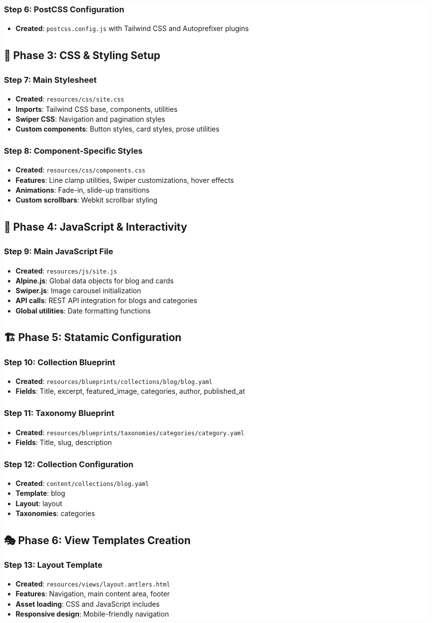 ### **Step 6: PostCSS Configuration**
- **Created**: `postcss.config.js` with Tailwind CSS and Autoprefixer plugins

## 🎨 **Phase 3: CSS & Styling Setup**

### **Step 7: Main Stylesheet**
- **Created**: `resources/css/site.css`
- **Imports**: Tailwind CSS base, components, utilities
- **Swiper CSS**: Navigation and pagination styles
- **Custom components**: Button styles, card styles, prose utilities

### **Step 8: Component-Specific Styles**
- **Created**: `resources/css/components.css`
- **Features**: Line clamp utilities, Swiper customizations, hover effects
- **Animations**: Fade-in, slide-up transitions
- **Custom scrollbars**: Webkit scrollbar styling

## 🔧 **Phase 4: JavaScript & Interactivity**

### **Step 9: Main JavaScript File**
- **Created**: `resources/js/site.js`
- **Alpine.js**: Global data objects for blog and cards
- **Swiper.js**: Image carousel initialization
- **API calls**: REST API integration for blogs and categories
- **Global utilities**: Date formatting functions

## 🏗️ **Phase 5: Statamic Configuration**

### **Step 10: Collection Blueprint**
- **Created**: `resources/blueprints/collections/blog/blog.yaml`
- **Fields**: Title, excerpt, featured_image, categories, author, published_at

### **Step 11: Taxonomy Blueprint**
- **Created**: `resources/blueprints/taxonomies/categories/category.yaml`
- **Fields**: Title, slug, description

### **Step 12: Collection Configuration**
- **Created**: `content/collections/blog.yaml`
- **Template**: blog
- **Layout**: layout
- **Taxonomies**: categories

## 🎭 **Phase 6: View Templates Creation**

### **Step 13: Layout Template**
- **Created**: `resources/views/layout.antlers.html`
- **Features**: Navigation, main content area, footer
- **Asset loading**: CSS and JavaScript includes
- **Responsive design**: Mobile-friendly navigation
